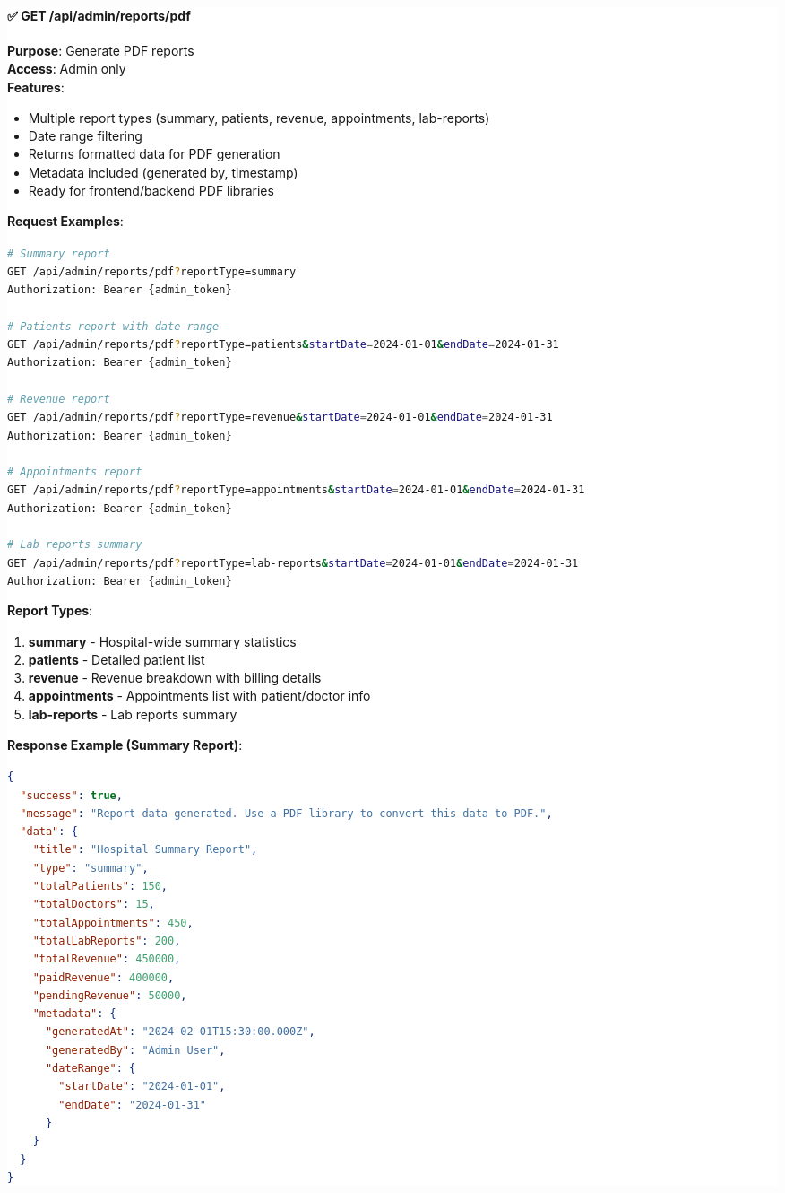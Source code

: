 
#### ✅ GET /api/admin/reports/pdf
**Purpose**: Generate PDF reports  
**Access**: Admin only  
**Features**:
- Multiple report types (summary, patients, revenue, appointments, lab-reports)
- Date range filtering
- Returns formatted data for PDF generation
- Metadata included (generated by, timestamp)
- Ready for frontend/backend PDF libraries

**Request Examples**:
```bash
# Summary report
GET /api/admin/reports/pdf?reportType=summary
Authorization: Bearer {admin_token}

# Patients report with date range
GET /api/admin/reports/pdf?reportType=patients&startDate=2024-01-01&endDate=2024-01-31
Authorization: Bearer {admin_token}

# Revenue report
GET /api/admin/reports/pdf?reportType=revenue&startDate=2024-01-01&endDate=2024-01-31
Authorization: Bearer {admin_token}

# Appointments report
GET /api/admin/reports/pdf?reportType=appointments&startDate=2024-01-01&endDate=2024-01-31
Authorization: Bearer {admin_token}

# Lab reports summary
GET /api/admin/reports/pdf?reportType=lab-reports&startDate=2024-01-01&endDate=2024-01-31
Authorization: Bearer {admin_token}
```

**Report Types**:
1. **summary** - Hospital-wide summary statistics
2. **patients** - Detailed patient list
3. **revenue** - Revenue breakdown with billing details
4. **appointments** - Appointments list with patient/doctor info
5. **lab-reports** - Lab reports summary

**Response Example (Summary Report)**:
```json
{
  "success": true,
  "message": "Report data generated. Use a PDF library to convert this data to PDF.",
  "data": {
    "title": "Hospital Summary Report",
    "type": "summary",
    "totalPatients": 150,
    "totalDoctors": 15,
    "totalAppointments": 450,
    "totalLabReports": 200,
    "totalRevenue": 450000,
    "paidRevenue": 400000,
    "pendingRevenue": 50000,
    "metadata": {
      "generatedAt": "2024-02-01T15:30:00.000Z",
      "generatedBy": "Admin User",
      "dateRange": {
        "startDate": "2024-01-01",
        "endDate": "2024-01-31"
      }
    }
  }
}
```